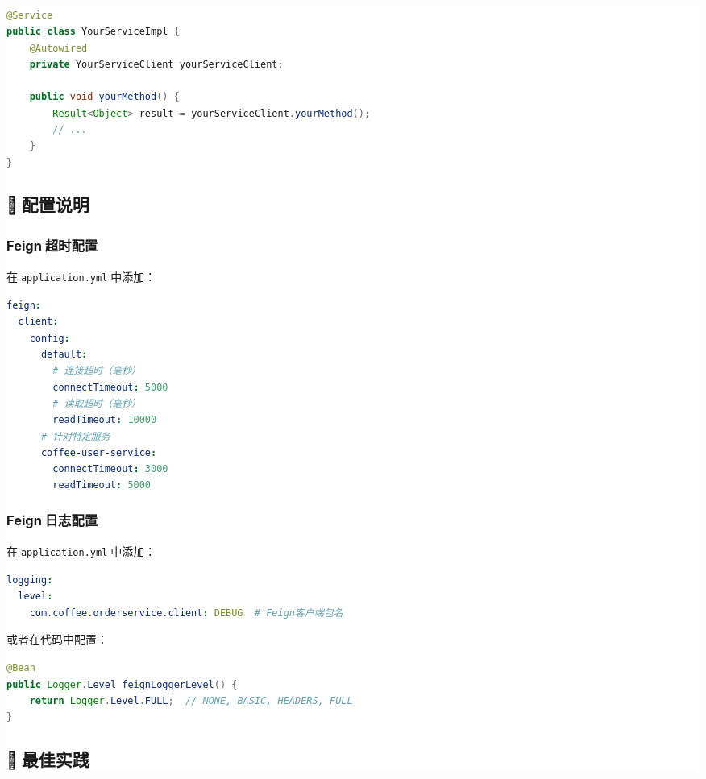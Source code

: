 ```java
@Service
public class YourServiceImpl {
    @Autowired
    private YourServiceClient yourServiceClient;
    
    public void yourMethod() {
        Result<Object> result = yourServiceClient.yourMethod();
        // ...
    }
}
```

## 🔧 配置说明

### Feign 超时配置

在 `application.yml` 中添加：

```yaml
feign:
  client:
    config:
      default:
        # 连接超时（毫秒）
        connectTimeout: 5000
        # 读取超时（毫秒）
        readTimeout: 10000
      # 针对特定服务
      coffee-user-service:
        connectTimeout: 3000
        readTimeout: 5000
```

### Feign 日志配置

在 `application.yml` 中添加：

```yaml
logging:
  level:
    com.coffee.orderservice.client: DEBUG  # Feign客户端包名
```

或者在代码中配置：

```java
@Bean
public Logger.Level feignLoggerLevel() {
    return Logger.Level.FULL;  // NONE, BASIC, HEADERS, FULL
}
```

## 🎨 最佳实践

